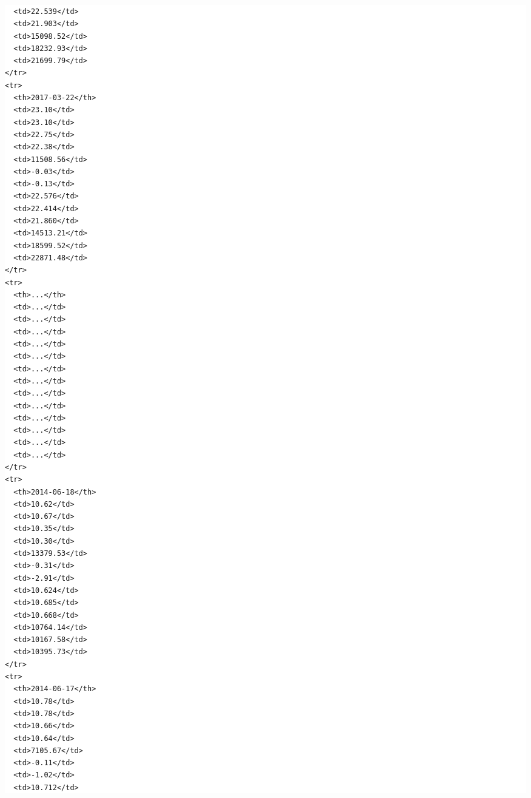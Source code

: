       <td>22.539</td>
      <td>21.903</td>
      <td>15098.52</td>
      <td>18232.93</td>
      <td>21699.79</td>
    </tr>
    <tr>
      <th>2017-03-22</th>
      <td>23.10</td>
      <td>23.10</td>
      <td>22.75</td>
      <td>22.38</td>
      <td>11508.56</td>
      <td>-0.03</td>
      <td>-0.13</td>
      <td>22.576</td>
      <td>22.414</td>
      <td>21.860</td>
      <td>14513.21</td>
      <td>18599.52</td>
      <td>22871.48</td>
    </tr>
    <tr>
      <th>...</th>
      <td>...</td>
      <td>...</td>
      <td>...</td>
      <td>...</td>
      <td>...</td>
      <td>...</td>
      <td>...</td>
      <td>...</td>
      <td>...</td>
      <td>...</td>
      <td>...</td>
      <td>...</td>
      <td>...</td>
    </tr>
    <tr>
      <th>2014-06-18</th>
      <td>10.62</td>
      <td>10.67</td>
      <td>10.35</td>
      <td>10.30</td>
      <td>13379.53</td>
      <td>-0.31</td>
      <td>-2.91</td>
      <td>10.624</td>
      <td>10.685</td>
      <td>10.668</td>
      <td>10764.14</td>
      <td>10167.58</td>
      <td>10395.73</td>
    </tr>
    <tr>
      <th>2014-06-17</th>
      <td>10.78</td>
      <td>10.78</td>
      <td>10.66</td>
      <td>10.64</td>
      <td>7105.67</td>
      <td>-0.11</td>
      <td>-1.02</td>
      <td>10.712</td>
